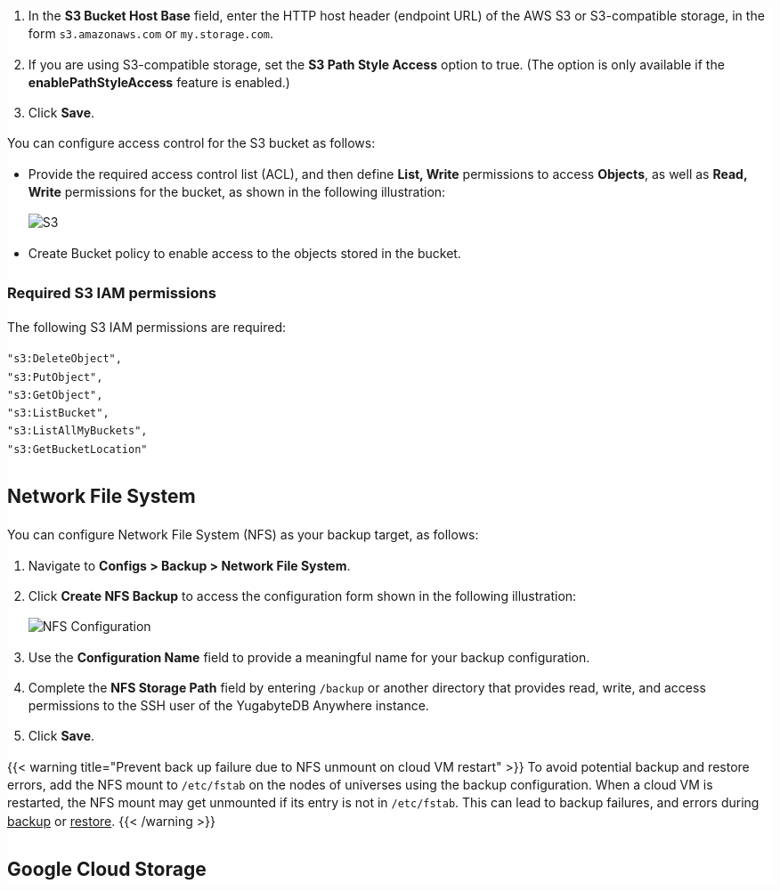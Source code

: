 1. In the **S3 Bucket Host Base** field, enter the HTTP host header (endpoint URL) of the AWS S3 or S3-compatible storage, in the form `s3.amazonaws.com` or `my.storage.com`.

1. If you are using S3-compatible storage, set the **S3 Path Style Access** option to true. (The option is only available if the **enablePathStyleAccess** feature is enabled.)

1. Click **Save**.

You can configure access control for the S3 bucket as follows:

- Provide the required access control list (ACL), and then define **List, Write** permissions to access **Objects**, as well as **Read, Write** permissions for the bucket, as shown in the following illustration:

    ![S3](/images/yp/backup-aws-access-control.png)

- Create Bucket policy to enable access to the objects stored in the bucket.

### Required S3 IAM permissions

The following S3 IAM permissions are required:

```properties
"s3:DeleteObject",
"s3:PutObject",
"s3:GetObject",
"s3:ListBucket",
"s3:ListAllMyBuckets",
"s3:GetBucketLocation"
```

## Network File System

You can configure Network File System (NFS) as your backup target, as follows:

1. Navigate to **Configs > Backup > Network File System**.

1. Click **Create NFS Backup** to access the configuration form shown in the following illustration:

    ![NFS Configuration](/images/yp/cloud-provider-configuration-backup-nfs.png)

1. Use the **Configuration Name** field to provide a meaningful name for your backup configuration.

1. Complete the **NFS Storage Path** field by entering `/backup` or another directory that provides read, write, and access permissions to the SSH user of the YugabyteDB Anywhere instance.

1. Click **Save**.

{{< warning title="Prevent back up failure due to NFS unmount on cloud VM restart" >}}
To avoid potential backup and restore errors, add the NFS mount to `/etc/fstab` on the nodes of universes using the backup configuration. When a cloud VM is restarted, the NFS mount may get unmounted if its entry is not in `/etc/fstab`. This can lead to backup failures, and errors during [backup](../back-up-universe-data/) or [restore](../restore-universe-data/).
{{< /warning >}}

## Google Cloud Storage
